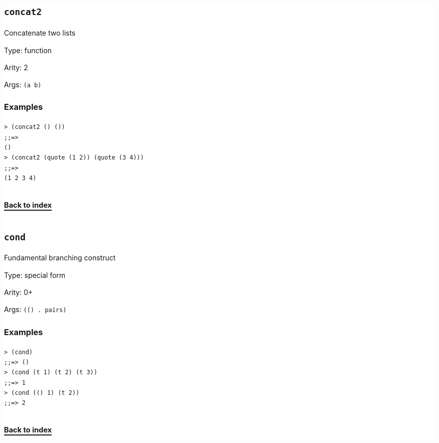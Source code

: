 
<a id="concat2"></a>
## `concat2`

Concatenate two lists

Type: function

Arity: 2

Args: `(a b)`


### Examples

```
> (concat2 () ())
;;=>
()
> (concat2 (quote (1 2)) (quote (3 4)))
;;=>
(1 2 3 4)

```


[<sub><sup>Back to index</sup></sub>](#api-index)
-----------------------------------------------------


<a id="cond"></a>
## `cond`

Fundamental branching construct

Type: special form

Arity: 0+

Args: `(() . pairs)`


### Examples

```
> (cond)
;;=> ()
> (cond (t 1) (t 2) (t 3))
;;=> 1
> (cond (() 1) (t 2))
;;=> 2

```


[<sub><sup>Back to index</sup></sub>](#api-index)
-----------------------------------------------------
